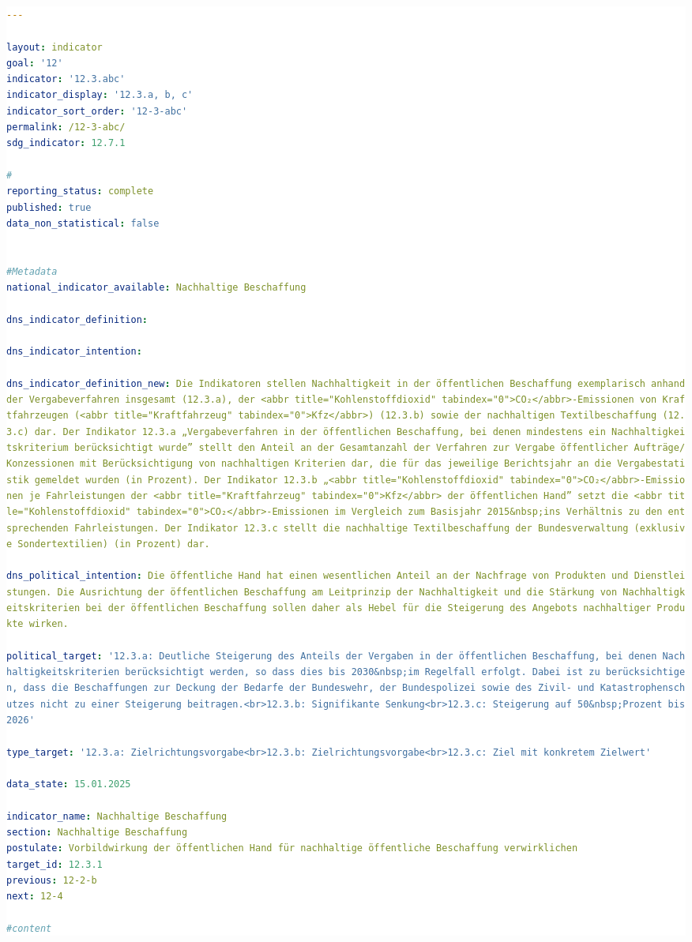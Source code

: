 ```yaml
---

layout: indicator        
goal: '12'        
indicator: '12.3.abc'        
indicator_display: '12.3.a, b, c'        
indicator_sort_order: '12-3-abc'        
permalink: /12-3-abc/        
sdg_indicator: 12.7.1        

#
reporting_status: complete        
published: true        
data_non_statistical: false        


#Metadata        
national_indicator_available: Nachhaltige Beschaffung        

dns_indicator_definition:         

dns_indicator_intention:         

dns_indicator_definition_new: Die Indikatoren stellen Nachhaltigkeit in der öffentlichen Beschaffung exemplarisch anhand der Vergabeverfahren insgesamt (12.3.a), der <abbr title="Kohlenstoffdioxid" tabindex="0">CO₂</abbr>-Emissionen von Kraftfahrzeugen (<abbr title="Kraftfahrzeug" tabindex="0">Kfz</abbr>) (12.3.b) sowie der nachhaltigen Textilbeschaffung (12.3.c) dar. Der Indikator 12.3.a „Vergabeverfahren in der öffentlichen Beschaffung, bei denen mindestens ein Nachhaltigkeitskriterium berücksichtigt wurde” stellt den Anteil an der Gesamtanzahl der Verfahren zur Vergabe öffentlicher Aufträge/Konzessionen mit Berücksichtigung von nachhaltigen Kriterien dar, die für das jeweilige Berichtsjahr an die Vergabestatistik gemeldet wurden (in Prozent). Der Indikator 12.3.b „<abbr title="Kohlenstoffdioxid" tabindex="0">CO₂</abbr>-Emissionen je Fahrleistungen der <abbr title="Kraftfahrzeug" tabindex="0">Kfz</abbr> der öffentlichen Hand” setzt die <abbr title="Kohlenstoffdioxid" tabindex="0">CO₂</abbr>-Emissionen im Vergleich zum Basisjahr 2015&nbsp;ins Verhältnis zu den entsprechenden Fahrleistungen. Der Indikator 12.3.c stellt die nachhaltige Textilbeschaffung der Bundesverwaltung (exklusive Sondertextilien) (in Prozent) dar.        

dns_political_intention: Die öffentliche Hand hat einen wesentlichen Anteil an der Nachfrage von Produkten und Dienstleistungen. Die Ausrichtung der öffentlichen Beschaffung am Leitprinzip der Nachhaltigkeit und die Stärkung von Nachhaltigkeitskriterien bei der öffentlichen Beschaffung sollen daher als Hebel für die Steigerung des Angebots nachhaltiger Produkte wirken.        

political_target: '12.3.a: Deutliche Steigerung des Anteils der Vergaben in der öffentlichen Beschaffung, bei denen Nachhaltigkeitskriterien berücksichtigt werden, so dass dies bis 2030&nbsp;im Regelfall erfolgt. Dabei ist zu berücksichtigen, dass die Beschaffungen zur Deckung der Bedarfe der Bundeswehr, der Bundespolizei sowie des Zivil- und Katastrophenschutzes nicht zu einer Steigerung beitragen.<br>12.3.b: Signifikante Senkung<br>12.3.c: Steigerung auf 50&nbsp;Prozent bis 2026'        

type_target: '12.3.a: Zielrichtungsvorgabe<br>12.3.b: Zielrichtungsvorgabe<br>12.3.c: Ziel mit konkretem Zielwert'        

data_state: 15.01.2025        

indicator_name: Nachhaltige Beschaffung        
section: Nachhaltige Beschaffung        
postulate: Vorbildwirkung der öffentlichen Hand für nachhaltige öffentliche Beschaffung verwirklichen        
target_id: 12.3.1        
previous: 12-2-b        
next: 12-4        

#content         
```